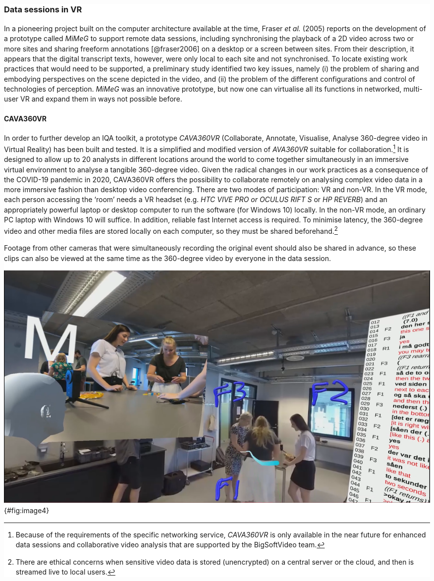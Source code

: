 ### Data sessions in VR

In a pioneering project built on the computer architecture available at the time, Fraser *et al.* (2005) reports on the development of a prototype called *MiMeG* to support remote data sessions, including synchronising the playback of a 2D video across two or more sites and sharing freeform annotations [@fraser2006] on a desktop or a screen between sites.
From their description, it appears that the digital transcript texts, however, were only local to each site and not synchronised.
To locate existing work practices that would need to be supported, a preliminary study identified two key issues, namely (i) the problem of sharing and embodying perspectives on the scene depicted in the video, and (ii) the problem of the different configurations and control of technologies of perception.
*MiMeG* was an innovative prototype, but now one can virtualise all its functions in networked, multi-user VR and expand them in ways not possible before.

#### CAVA360VR

In order to further develop an IQA toolkit, a prototype *CAVA360VR* (Collaborate, Annotate, Visualise, Analyse 360-degree video in Virtual Reality) has been built and tested. It is a simplified and modified version of *AVA360VR* suitable for collaboration.[^CAVA]
It is designed to allow up to 20 analysts in different locations around the world to come together simultaneously in an immersive virtual environment to analyse a tangible 360-degree video.
Given the radical changes in our work practices as a consequence of the COVID-19 pandemic in 2020, CAVA360VR offers the possibility to collaborate remotely on analysing complex video data in a more immersive fashion than desktop video conferencing. 
There are two modes of participation: VR and non-VR.
In the VR mode, each person accessing the ‘room’ needs a VR headset (e.g. *HTC VIVE PRO or OCULUS RIFT S* or *HP REVERB*) and an appropriately powerful laptop or desktop computer to run the software (for Windows 10) locally. 
In the non-VR mode, an ordinary PC laptop with Windows 10 will suffice.
In addition, reliable fast Internet access is required.
To minimise latency, the 360-degree video and other media files are stored locally on each computer, so they must be shared beforehand.[^Ethics]

Footage from other cameras that were simultaneously recording the original event should also be shared in advance, so these clips can also be viewed at the same time as the 360-degree video by everyone in the data session.

![Supporting data sessions in multi-user virtual reality - DOI:[10.6084/m9.figshare.12689693](https://doi.org/10.6084/m9.figshare.12689693).](images/image4.png){#fig:image4}


[^360]: This article does not elaborate on the strengths and weaknesses of using 360-degree video and spatial audio for qualitative video analysis. This is undertaken elsewhere [@mcilvenny2019; @mcilvenny2020].
[^opendata]: The open scholarship movement encourages researchers to share open data and open notebooks/labs [@raffaghelli2019]. Taking this perspective to understanding the data session as a methodological practice, it can be seen as an early example in the social sciences of more openness towards sharing data-in-progress and working up observations into analyses collaboratively within the constraints of ethical consent and anonymisation. Moreover, it has had significant methodological implications beyond simply being 'open'.
[^datasessionURL]: [www.bigvideo.aau.dk/Enhanced+Data+Sessions/](https://www.bigvideo.aau.dk/Enhanced+Data+Sessions/)
[^predatasession]: *Pre*-data sessions are also conducted locally.
[^videoplayback]: The lack of interest in the video playback and screen technologies used in the recorded data sessions could be because there was no screen capture recording. 
[^clan]: [dali.talkbank.org/clan](http://dali.talkbank.org/clan/)
[^transana]: [www.transana.com](http://www.transana.com)
[^RDS]: Remote data sessions (RDS) using online collaborative environments with video conferencing tools, such as *Skype*, *Zoom*, *Blackboard Connect*, *BigMarker*, *ClickMeeting*, etc. have become more common during the COVID-19 pandemic in 2020. Some guidance can be found at [conversationanalysis.org/remote-data-sessions-report/](https://www.conversationanalysis.org/remote-data-sessions-report/) and [rolsi.net/2018/04/23/guest-blog-doing-a-data-session-remotely/](https://rolsi.net/2018/04/23/guest-blog-doing-a-data-session-remotely/).
[^OWL]: [www.owllabs.com/meeting-owl](http://www.owllabs.com/meeting-owl)
[^SilentDisco]: *Silent disco* was first developed as a cultural form of collective dance and music that enabled individuals or groups to select the music track they wished to dance to at a disco or party without disturbing others who are also dancing but listening to a different music track.
[^Stereo]: For example, a stereo track could be allotted for each recorded stereo microphone.
[^AVA]: *AVA360VR* is currently in beta-testing.
[^SQUIVE]: *SQUIVE* was developed by Paul McIlvenny. 
[^CAVA]: Because of the requirements of the specific networking service, *CAVA360VR* is only available in the near future for enhanced data sessions and collaborative video analysis that are supported by the BigSoftVideo team.
[^Ethics]: There are ethical concerns when sensitive video data is stored (unencrypted) on a central server or the cloud, and then is streamed live to local users.
[^Lego]: The Lego data corpus includes recordings made using multiple 360-degree cameras, 2D video cameras, wireless microphones and spatial audio microphones.
[^ZenodoURL]: A composite 2D video clip of the live data session is available on an unlisted YouTube channel: [youtu.be/LbESseSp62E](https://youtu.be/LbESseSp62E). It is also archived at DOI:[10.5281/zenodo.3955727](https://doi.org/10.5281/zenodo.3955727).
[^Sync]: Given the small but divergent temporal latencies for each client receiving data over the network from other clients, it is not possible in principle to make one perfect synchronised version of the event.
[^Consent]: The Lego video data was provided by the data-holder, and the participants in that data had given their consent for the video recordings to be distributed freely (under a CC BY-NC-SA 4.0 International license).
[^nonVRmode]: In the latest version of *CAVA360VR*, the non-VR mode allows the user to do everything that the VR mode permits, including recamming, but not to create drawings.
[^transana-mu]: The *Transana* CAQDAS software package sells a multi-user version that allows users to access a single database on a cloud server on which a transcript and its metadata is stored. To cope with conflicts caused by simultaneous access it locks data records (eg. a transcript) to one user at a time. Moreover, as with the single user version, there is neither centralised nor distributed version control of changes made by users ([www.transana.com/tutorial/mu-start/](https://www.transana.com/tutorial/mu-start/)).
[^openplus]: Versioning scholarship in general is a key element of the open social science and humanities movement [@arbuckle2019].
[^Crowd]: This opens up the possibility for crowdsourcing transcription work.
[^DOTE]: *DOTE* is currently in development and early beta-testing.
[^GitHub]: If a reader has any thoughts or ideas for new features or tools, then they can be freely added to our public workspace on GitHub: [github.com/BigSoftVideo/Big-Video-Tools-Features](https://github.com/BigSoftVideo/Big-Video-Tools-Features)
[@antaki2008]: doi:10.1515/TEXT.2008.001
[@stevanovic2017]: doi:10.1016/j.lcsi.2017.06.001
[@tutt2011]: doi:10.1080/08351813.2011.591765
[@knoblauch2008]: doi:10.17169/fqs-9.3.1170
[@schnettler2008]: doi:10.17169/fqs-9.3.1149
[@woods2011]: doi:10.17169/fqs-12.1.1516
[@evers2011]: doi:10.17169/fqs-12.1.1636
[@laurier2019]: doi:10.7146/si.v2i1.113968
[@laurier2014]: doi:10.1111/gec3.12123
[@mondada2019]: doi:10.7146/si.v2i1.113150
[@mondada2018]: doi:10.1080/08351813.2018.1413878
[@antonijevic2008]: doi:10.1080/13691180801937290
[@bardzell2008]: doi:10.1177/1206331208319148
[@licoppe2012]: doi:10.1080/08351813.2012.724996
[@luff2013]: doi:10.1145/2442106.2442112
[@markle2011]: doi:10.17169/fqs-12.3.1564
[@mcilvenny2020]: doi:10.1177/1468794120905460
[@mcilvenny2019]: doi:10.7146/si.v2i1.110409
[@meier1998]: doi:10.1515/arbeit-1998-0305
[@raffaghelli2019]: doi:10.3390/publications7010009
[@arbuckle2019]: doi:10.5334/kula.39